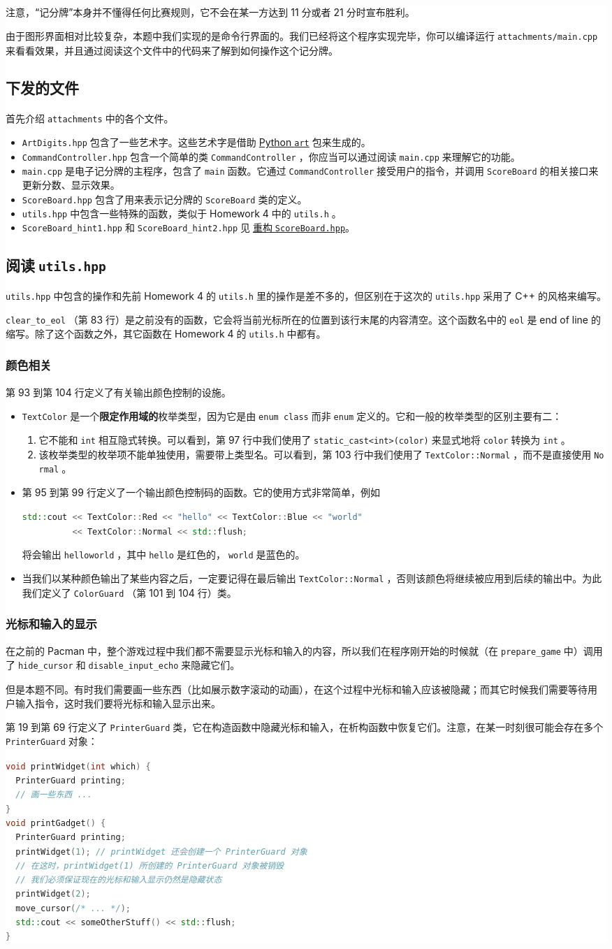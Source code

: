 注意，“记分牌”本身并不懂得任何比赛规则，它不会在某一方达到 11 分或者 21 分时宣布胜利。

由于图形界面相对比较复杂，本题中我们实现的是命令行界面的。我们已经将这个程序实现完毕，你可以编译运行 `attachments/main.cpp` 来看看效果，并且通过阅读这个文件中的代码来了解到如何操作这个记分牌。

## 下发的文件

首先介绍 `attachments` 中的各个文件。

- `ArtDigits.hpp` 包含了一些艺术字。这些艺术字是借助 [Python `art`](https://pypi.org/project/art/) 包来生成的。
- `CommandController.hpp` 包含一个简单的类 `CommandController` ，你应当可以通过阅读 `main.cpp` 来理解它的功能。
- `main.cpp` 是电子记分牌的主程序，包含了 `main` 函数。它通过 `CommandController` 接受用户的指令，并调用 `ScoreBoard` 的相关接口来更新分数、显示效果。
- `ScoreBoard.hpp` 包含了用来表示记分牌的 `ScoreBoard` 类的定义。
- `utils.hpp` 中包含一些特殊的函数，类似于 Homework 4 中的 `utils.h` 。
- `ScoreBoard_hint1.hpp` 和 `ScoreBoard_hint2.hpp` 见 [重构 `ScoreBoard.hpp`](#重构-scoreboardhpp)。

## 阅读 `utils.hpp`

`utils.hpp` 中包含的操作和先前 Homework 4 的 `utils.h` 里的操作是差不多的，但区别在于这次的 `utils.hpp` 采用了 C++ 的风格来编写。

`clear_to_eol` （第 83 行）是之前没有的函数，它会将当前光标所在的位置到该行末尾的内容清空。这个函数名中的 `eol` 是 end of line 的缩写。除了这个函数之外，其它函数在 Homework 4 的 `utils.h` 中都有。

### 颜色相关

第 93 到第 104 行定义了有关输出颜色控制的设施。

- `TextColor` 是一个**限定作用域的**枚举类型，因为它是由 `enum class` 而非 `enum` 定义的。它和一般的枚举类型的区别主要有二：
  1. 它不能和 `int` 相互隐式转换。可以看到，第 97 行中我们使用了 `static_cast<int>(color)` 来显式地将 `color` 转换为 `int` 。
  2. 该枚举类型的枚举项不能单独使用，需要带上类型名。可以看到，第 103 行中我们使用了 `TextColor::Normal` ，而不是直接使用 `Normal` 。
- 第 95 到第 99 行定义了一个输出颜色控制码的函数。它的使用方式非常简单，例如
  
  ```cpp
  std::cout << TextColor::Red << "hello" << TextColor::Blue << "world"
            << TextColor::Normal << std::flush;
  ```

  将会输出 `helloworld` ，其中 `hello` 是红色的， `world` 是蓝色的。
- 当我们以某种颜色输出了某些内容之后，一定要记得在最后输出 `TextColor::Normal` ，否则该颜色将继续被应用到后续的输出中。为此我们定义了 `ColorGuard` （第 101 到 104 行）类。

### 光标和输入的显示

在之前的 Pacman 中，整个游戏过程中我们都不需要显示光标和输入的内容，所以我们在程序刚开始的时候就（在 `prepare_game` 中）调用了 `hide_cursor` 和 `disable_input_echo` 来隐藏它们。

但是本题不同。有时我们需要画一些东西（比如展示数字滚动的动画），在这个过程中光标和输入应该被隐藏；而其它时候我们需要等待用户输入指令，这时我们要将光标和输入显示出来。

第 19 到第 69 行定义了 `PrinterGuard` 类，它在构造函数中隐藏光标和输入，在析构函数中恢复它们。注意，在某一时刻很可能会存在多个 `PrinterGuard` 对象：

```cpp
void printWidget(int which) {
  PrinterGuard printing;
  // 画一些东西 ...
}
void printGadget() {
  PrinterGuard printing;
  printWidget(1); // printWidget 还会创建一个 PrinterGuard 对象
  // 在这时，printWidget(1) 所创建的 PrinterGuard 对象被销毁
  // 我们必须保证现在的光标和输入显示仍然是隐藏状态
  printWidget(2);
  move_cursor(/* ... */);
  std::cout << someOtherStuff() << std::flush;
}
```
